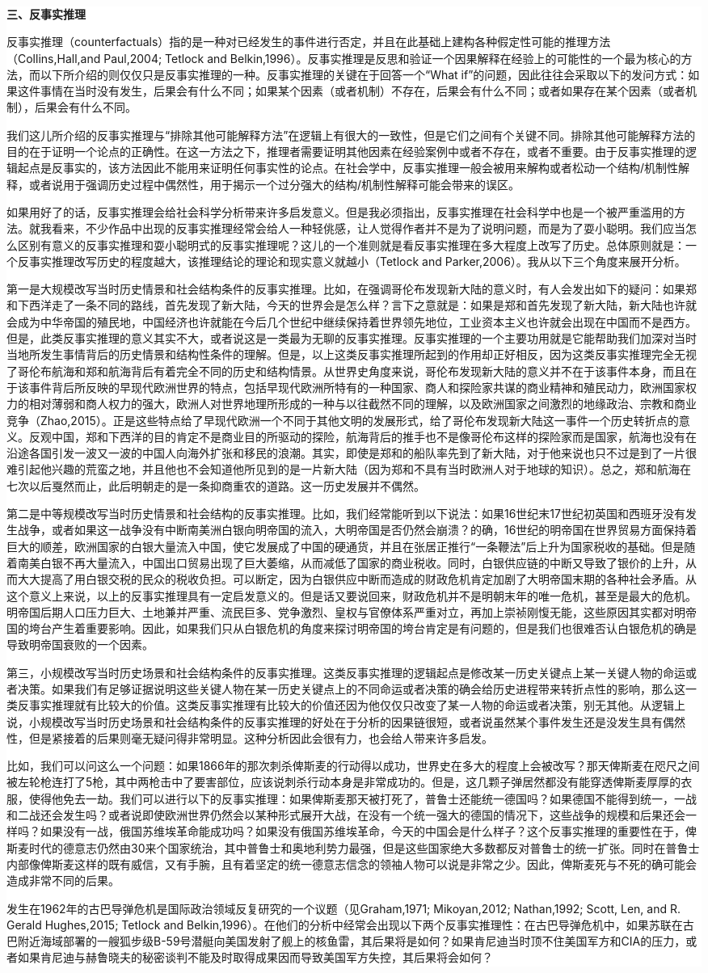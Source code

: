   

 **三、反事实推理**

  

反事实推理（counterfactuals）指的是一种对已经发生的事件进行否定，并且在此基础上建构各种假定性可能的推理方法（Collins,Hall,and
Paul,2004; Tetlock and
Belkin,1996）。反事实推理是反思和验证一个因果解释在经验上的可能性的一个最为核心的方法，而以下所介绍的则仅仅只是反事实推理的一种。反事实推理的关键在于回答一个“What
if”的问题，因此往往会采取以下的发问方式：如果这件事情在当时没有发生，后果会有什么不同；如果某个因素（或者机制）不存在，后果会有什么不同；或者如果存在某个因素（或者机制），后果会有什么不同。

  

我们这儿所介绍的反事实推理与“排除其他可能解释方法”在逻辑上有很大的一致性，但是它们之间有个关键不同。排除其他可能解释方法的目的在于证明一个论点的正确性。在这一方法之下，推理者需要证明其他因素在经验案例中或者不存在，或者不重要。由于反事实推理的逻辑起点是反事实的，该方法因此不能用来证明任何事实性的论点。在社会学中，反事实推理一般会被用来解构或者松动一个结构/机制性解释，或者说用于强调历史过程中偶然性，用于揭示一个过分强大的结构/机制性解释可能会带来的误区。

  

如果用好了的话，反事实推理会给社会科学分析带来许多启发意义。但是我必须指出，反事实推理在社会科学中也是一个被严重滥用的方法。就我看来，不少作品中出现的反事实推理经常会给人一种轻佻感，让人觉得作者并不是为了说明问题，而是为了耍小聪明。我们应当怎么区别有意义的反事实推理和耍小聪明式的反事实推理呢？这儿的一个准则就是看反事实推理在多大程度上改写了历史。总体原则就是：一个反事实推理改写历史的程度越大，该推理结论的理论和现实意义就越小（Tetlock
and Parker,2006）。我从以下三个角度来展开分析。

  

第一是大规模改写当时历史情景和社会结构条件的反事实推理。比如，在强调哥伦布发现新大陆的意义时，有人会发出如下的疑问：如果郑和下西洋走了一条不同的路线，首先发现了新大陆，今天的世界会是怎么样？言下之意就是：如果是郑和首先发现了新大陆，新大陆也许就会成为中华帝国的殖民地，中国经济也许就能在今后几个世纪中继续保持着世界领先地位，工业资本主义也许就会出现在中国而不是西方。但是，此类反事实推理的意义其实不大，或者说这是一类最为无聊的反事实推理。反事实推理的一个主要功用就是它能帮助我们加深对当时当地所发生事情背后的历史情景和结构性条件的理解。但是，以上这类反事实推理所起到的作用却正好相反，因为这类反事实推理完全无视了哥伦布航海和郑和航海背后有着完全不同的历史和结构情景。从世界史角度来说，哥伦布发现新大陆的意义并不在于该事件本身，而且在于该事件背后所反映的早现代欧洲世界的特点，包括早现代欧洲所特有的一种国家、商人和探险家共谋的商业精神和殖民动力，欧洲国家权力的相对薄弱和商人权力的强大，欧洲人对世界地理所形成的一种与以往截然不同的理解，以及欧洲国家之间激烈的地缘政治、宗教和商业竞争（Zhao,2015）。正是这些特点给了早现代欧洲一个不同于其他文明的发展形式，给了哥伦布发现新大陆这一事件一个历史转折点的意义。反观中国，郑和下西洋的目的肯定不是商业目的所驱动的探险，航海背后的推手也不是像哥伦布这样的探险家而是国家，航海也没有在沿途各国引发一波又一波的中国人向海外扩张和移民的浪潮。其实，即使是郑和的船队率先到了新大陆，对于他来说也只不过是到了一片很难引起他兴趣的荒蛮之地，并且他也不会知道他所见到的是一片新大陆（因为郑和不具有当时欧洲人对于地球的知识）。总之，郑和航海在七次以后戛然而止，此后明朝走的是一条抑商重农的道路。这一历史发展并不偶然。

  

第二是中等规模改写当时历史情景和社会结构的反事实推理。比如，我们经常能听到以下说法：如果16世纪末17世纪初英国和西班牙没有发生战争，或者如果这一战争没有中断南美洲白银向明帝国的流入，大明帝国是否仍然会崩溃？的确，16世纪的明帝国在世界贸易方面保持着巨大的顺差，欧洲国家的白银大量流入中国，使它发展成了中国的硬通货，并且在张居正推行“一条鞭法”后上升为国家税收的基础。但是随着南美白银不再大量流入，中国出口贸易出现了巨大萎缩，从而减低了国家的商业税收。同时，白银供应链的中断又导致了银价的上升，从而大大提高了用白银交税的民众的税收负担。可以断定，因为白银供应中断而造成的财政危机肯定加剧了大明帝国末期的各种社会矛盾。从这个意义上来说，以上的反事实推理具有一定启发意义的。但是话又要说回来，财政危机并不是明朝末年的唯一危机，甚至是最大的危机。明帝国后期人口压力巨大、土地兼并严重、流民巨多、党争激烈、皇权与官僚体系严重对立，再加上崇祯刚愎无能，这些原因其实都对明帝国的垮台产生着重要影响。因此，如果我们只从白银危机的角度来探讨明帝国的垮台肯定是有问题的，但是我们也很难否认白银危机的确是导致明帝国衰败的一个因素。

  

第三，小规模改写当时历史场景和社会结构条件的反事实推理。这类反事实推理的逻辑起点是修改某一历史关键点上某一关键人物的命运或者决策。如果我们有足够证据说明这些关键人物在某一历史关键点上的不同命运或者决策的确会给历史进程带来转折点性的影响，那么这一类反事实推理就有比较大的价值。这类反事实推理有比较大的价值还因为他仅仅只改变了某一人物的命运或者决策，别无其他。从逻辑上说，小规模改写当时历史场景和社会结构条件的反事实推理的好处在于分析的因果链很短，或者说虽然某个事件发生还是没发生具有偶然性，但是紧接着的后果则毫无疑问得非常明显。这种分析因此会很有力，也会给人带来许多启发。

  

比如，我们可以问这么一个问题：如果1866年的那次刺杀俾斯麦的行动得以成功，世界史在多大的程度上会被改写？那天俾斯麦在咫尺之间被左轮枪连打了5枪，其中两枪击中了要害部位，应该说刺杀行动本身是非常成功的。但是，这几颗子弹居然都没有能穿透俾斯麦厚厚的衣服，使得他免去一劫。我们可以进行以下的反事实推理：如果俾斯麦那天被打死了，普鲁士还能统一德国吗？如果德国不能得到统一，一战和二战还会发生吗？或者说即使欧洲世界仍然会以某种形式展开大战，在没有一个统一强大的德国的情况下，这些战争的规模和后果还会一样吗？如果没有一战，俄国苏维埃革命能成功吗？如果没有俄国苏维埃革命，今天的中国会是什么样子？这个反事实推理的重要性在于，俾斯麦时代的德意志仍然由30来个国家统治，其中普鲁士和奥地利势力最强，但是这些国家绝大多数都反对普鲁士的统一扩张。同时在普鲁士内部像俾斯麦这样的既有威信，又有手腕，且有着坚定的统一德意志信念的领袖人物可以说是非常之少。因此，俾斯麦死与不死的确可能会造成非常不同的后果。

  

发生在1962年的古巴导弹危机是国际政治领域反复研究的一个议题（见Graham,1971; Mikoyan,2012; Nathan,1992;
Scott, Len, and R. Gerald Hughes,2015; Tetlock and
Belkin,1996）。在他们的分析中经常会出现以下两个反事实推理性：在古巴导弹危机中，如果苏联在古巴附近海域部署的一艘狐步级B-59号潜艇向美国发射了舰上的核鱼雷，其后果将是如何？如果肯尼迪当时顶不住美国军方和CIA的压力，或者如果肯尼迪与赫鲁晓夫的秘密谈判不能及时取得成果因而导致美国军方失控，其后果将会如何？
